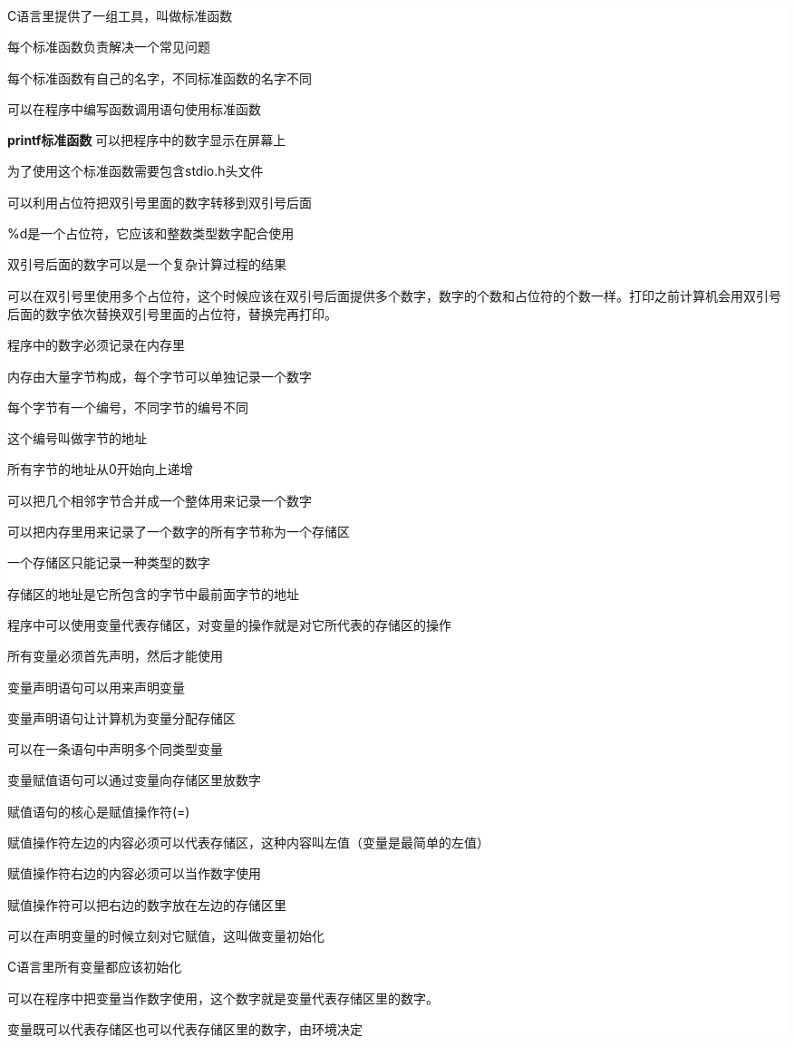 
C语言里提供了一组工具，叫做标准函数

每个标准函数负责解决一个常见问题

每个标准函数有自己的名字，不同标准函数的名字不同

可以在程序中编写函数调用语句使用标准函数

**printf标准函数** 可以把程序中的数字显示在屏幕上

为了使用这个标准函数需要包含stdio.h头文件

可以利用占位符把双引号里面的数字转移到双引号后面

%d是一个占位符，它应该和整数类型数字配合使用

双引号后面的数字可以是一个复杂计算过程的结果

可以在双引号里使用多个占位符，这个时候应该在双引号后面提供多个数字，数字的个数和占位符的个数一样。打印之前计算机会用双引号后面的数字依次替换双引号里面的占位符，替换完再打印。

程序中的数字必须记录在内存里

内存由大量字节构成，每个字节可以单独记录一个数字

每个字节有一个编号，不同字节的编号不同

这个编号叫做字节的地址

所有字节的地址从0开始向上递增

可以把几个相邻字节合并成一个整体用来记录一个数字

可以把内存里用来记录了一个数字的所有字节称为一个存储区

一个存储区只能记录一种类型的数字

存储区的地址是它所包含的字节中最前面字节的地址

程序中可以使用变量代表存储区，对变量的操作就是对它所代表的存储区的操作

所有变量必须首先声明，然后才能使用

变量声明语句可以用来声明变量

变量声明语句让计算机为变量分配存储区

可以在一条语句中声明多个同类型变量

变量赋值语句可以通过变量向存储区里放数字

赋值语句的核心是赋值操作符(=)

赋值操作符左边的内容必须可以代表存储区，这种内容叫左值（变量是最简单的左值）

赋值操作符右边的内容必须可以当作数字使用

赋值操作符可以把右边的数字放在左边的存储区里

可以在声明变量的时候立刻对它赋值，这叫做变量初始化

C语言里所有变量都应该初始化

可以在程序中把变量当作数字使用，这个数字就是变量代表存储区里的数字。

变量既可以代表存储区也可以代表存储区里的数字，由环境决定

